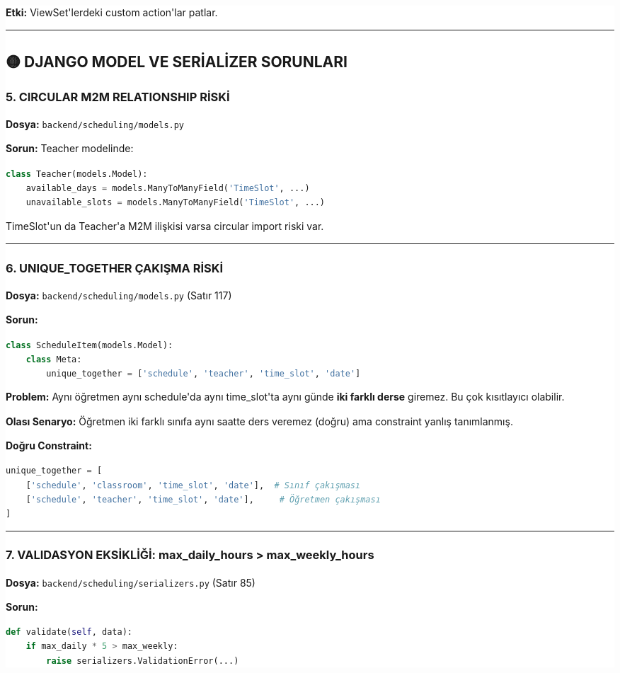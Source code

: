 **Etki:** ViewSet'lerdeki custom action'lar patlar.

---

## 🟡 DJANGO MODEL VE SERİALİZER SORUNLARI

### 5. CIRCULAR M2M RELATIONSHIP RİSKİ

**Dosya:** `backend/scheduling/models.py`

**Sorun:** Teacher modelinde:
```python
class Teacher(models.Model):
    available_days = models.ManyToManyField('TimeSlot', ...)
    unavailable_slots = models.ManyToManyField('TimeSlot', ...)
```

TimeSlot'un da Teacher'a M2M ilişkisi varsa circular import riski var.

---

### 6. UNIQUE_TOGETHER ÇAKIŞMA RİSKİ

**Dosya:** `backend/scheduling/models.py` (Satır 117)

**Sorun:**
```python
class ScheduleItem(models.Model):
    class Meta:
        unique_together = ['schedule', 'teacher', 'time_slot', 'date']
```

**Problem:** Aynı öğretmen aynı schedule'da aynı time_slot'ta aynı günde **iki farklı derse** giremez. Bu çok kısıtlayıcı olabilir.

**Olası Senaryo:** Öğretmen iki farklı sınıfa aynı saatte ders veremez (doğru) ama constraint yanlış tanımlanmış.

**Doğru Constraint:**
```python
unique_together = [
    ['schedule', 'classroom', 'time_slot', 'date'],  # Sınıf çakışması
    ['schedule', 'teacher', 'time_slot', 'date'],     # Öğretmen çakışması
]
```

---

### 7. VALIDASYON EKSİKLİĞİ: max_daily_hours > max_weekly_hours

**Dosya:** `backend/scheduling/serializers.py` (Satır 85)

**Sorun:**
```python
def validate(self, data):
    if max_daily * 5 > max_weekly:
        raise serializers.ValidationError(...)
```
